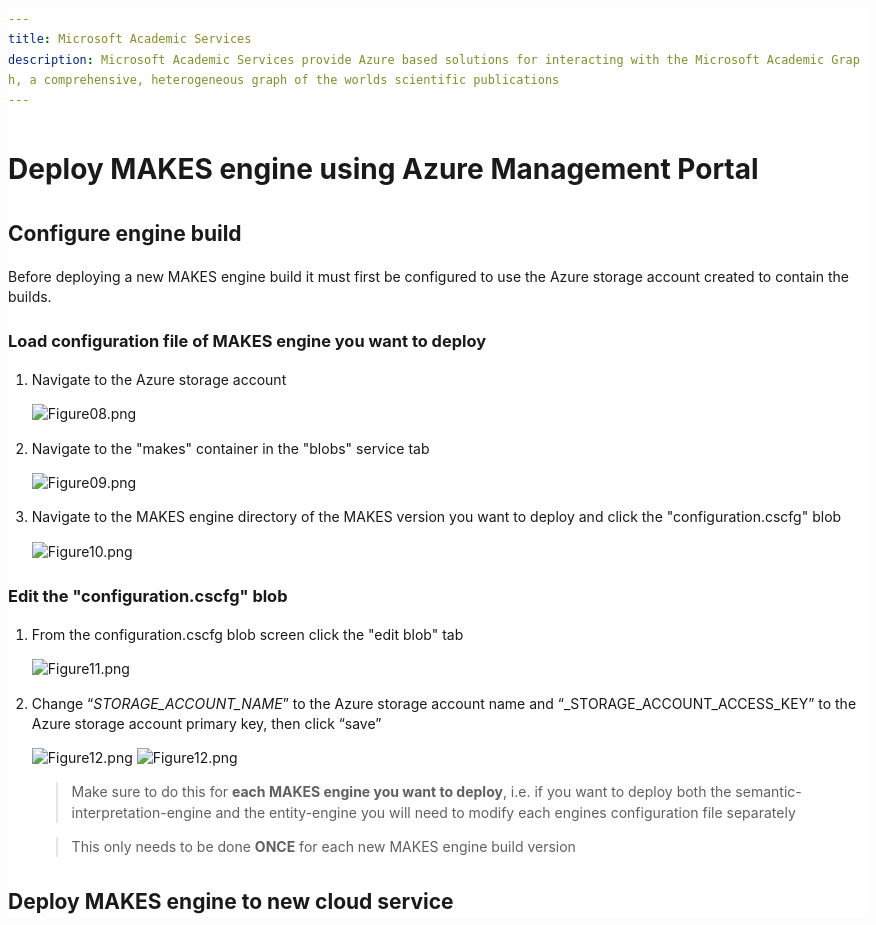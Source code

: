 ```yaml
---
title: Microsoft Academic Services
description: Microsoft Academic Services provide Azure based solutions for interacting with the Microsoft Academic Graph, a comprehensive, heterogeneous graph of the worlds scientific publications
---
```

# Deploy MAKES engine using Azure Management Portal

## Configure engine build

Before deploying a new MAKES engine build it must first be configured to use the Azure storage account created to contain the builds.

### Load configuration file of MAKES engine you want to deploy

1. Navigate to the Azure storage account

    ![Figure08.png](Figure08.png)

1. Navigate to the "makes" container in the "blobs" service tab

    ![Figure09.png](Figure09.png)

1. Navigate to the MAKES engine directory of the MAKES version you want to deploy and click the "configuration.cscfg" blob

    ![Figure10.png](Figure10.png)

### Edit the "configuration.cscfg" blob

1. From the configuration.cscfg blob screen click the "edit blob" tab

    ![Figure11.png](Figure11.png)

1. Change “_STORAGE_ACCOUNT_NAME_” to the Azure storage account name and “_STORAGE_ACCOUNT_ACCESS_KEY” to the Azure storage account primary key, then click “save”

    ![Figure12.png](Figure12.png)
    ![Figure12.png](Figure12-b.png)

    > Make sure to do this for **each MAKES engine you want to deploy**, i.e. if you want to deploy both the semantic-interpretation-engine and the entity-engine you will need to modify each engines configuration file separately

    > This only needs to be done **ONCE** for each new MAKES engine build version

## Deploy MAKES engine to new cloud service
